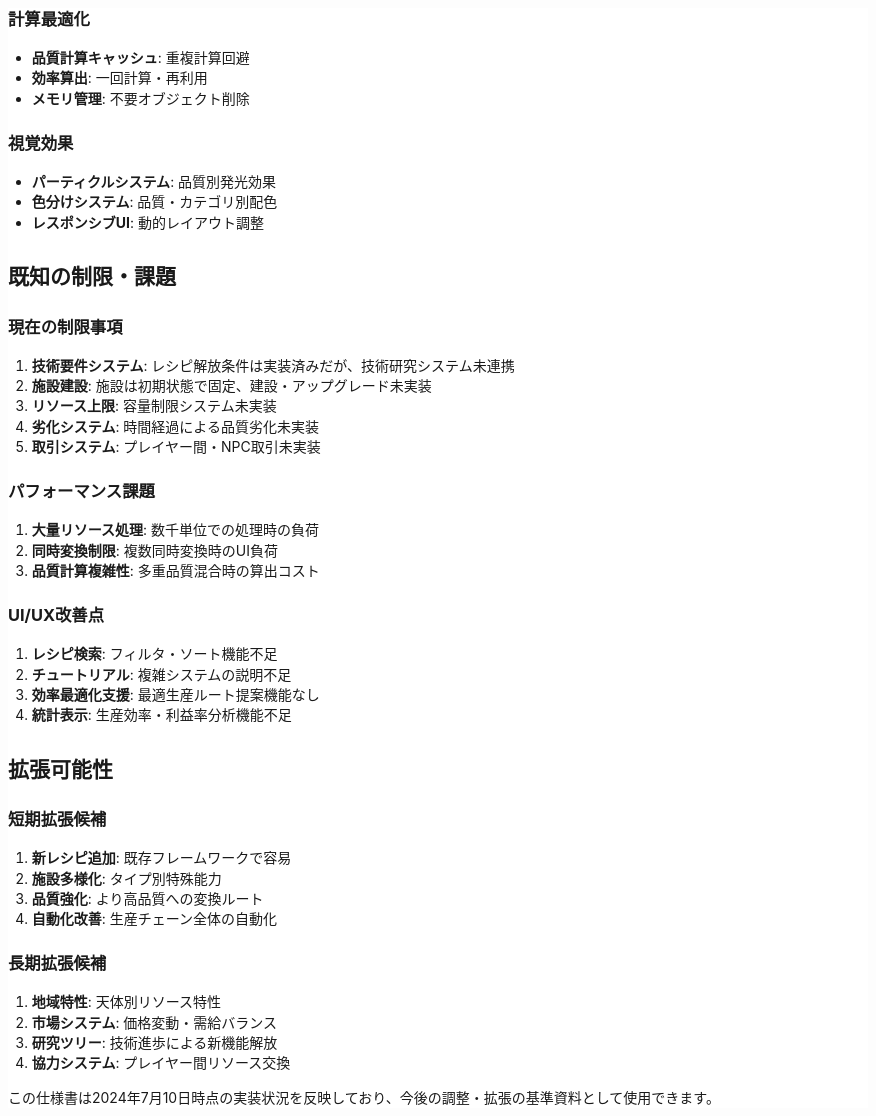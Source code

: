 ### 計算最適化
- **品質計算キャッシュ**: 重複計算回避
- **効率算出**: 一回計算・再利用
- **メモリ管理**: 不要オブジェクト削除

### 視覚効果
- **パーティクルシステム**: 品質別発光効果
- **色分けシステム**: 品質・カテゴリ別配色
- **レスポンシブUI**: 動的レイアウト調整

## 既知の制限・課題

### 現在の制限事項
1. **技術要件システム**: レシピ解放条件は実装済みだが、技術研究システム未連携
2. **施設建設**: 施設は初期状態で固定、建設・アップグレード未実装
3. **リソース上限**: 容量制限システム未実装
4. **劣化システム**: 時間経過による品質劣化未実装
5. **取引システム**: プレイヤー間・NPC取引未実装

### パフォーマンス課題
1. **大量リソース処理**: 数千単位での処理時の負荷
2. **同時変換制限**: 複数同時変換時のUI負荷
3. **品質計算複雑性**: 多重品質混合時の算出コスト

### UI/UX改善点
1. **レシピ検索**: フィルタ・ソート機能不足
2. **チュートリアル**: 複雑システムの説明不足
3. **効率最適化支援**: 最適生産ルート提案機能なし
4. **統計表示**: 生産効率・利益率分析機能不足

## 拡張可能性

### 短期拡張候補
1. **新レシピ追加**: 既存フレームワークで容易
2. **施設多様化**: タイプ別特殊能力
3. **品質強化**: より高品質への変換ルート
4. **自動化改善**: 生産チェーン全体の自動化

### 長期拡張候補
1. **地域特性**: 天体別リソース特性
2. **市場システム**: 価格変動・需給バランス
3. **研究ツリー**: 技術進歩による新機能解放
4. **協力システム**: プレイヤー間リソース交換

この仕様書は2024年7月10日時点の実装状況を反映しており、今後の調整・拡張の基準資料として使用できます。